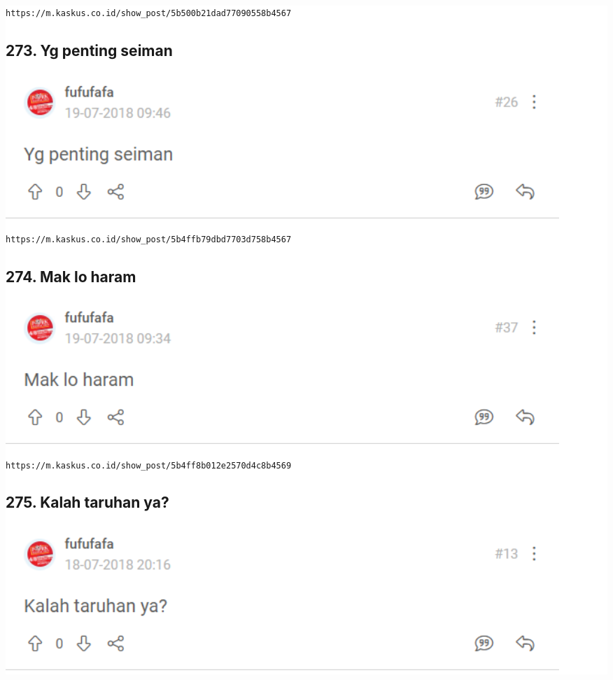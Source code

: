 ```
https://m.kaskus.co.id/show_post/5b500b21dad77090558b4567
```

## 273. Yg penting seiman
![273](img/273.png)

```
https://m.kaskus.co.id/show_post/5b4ffb79dbd7703d758b4567
```

## 274. Mak lo haram
![274](img/274.png)

```
https://m.kaskus.co.id/show_post/5b4ff8b012e2570d4c8b4569
```

## 275. Kalah taruhan ya?
![275](img/275.png)

